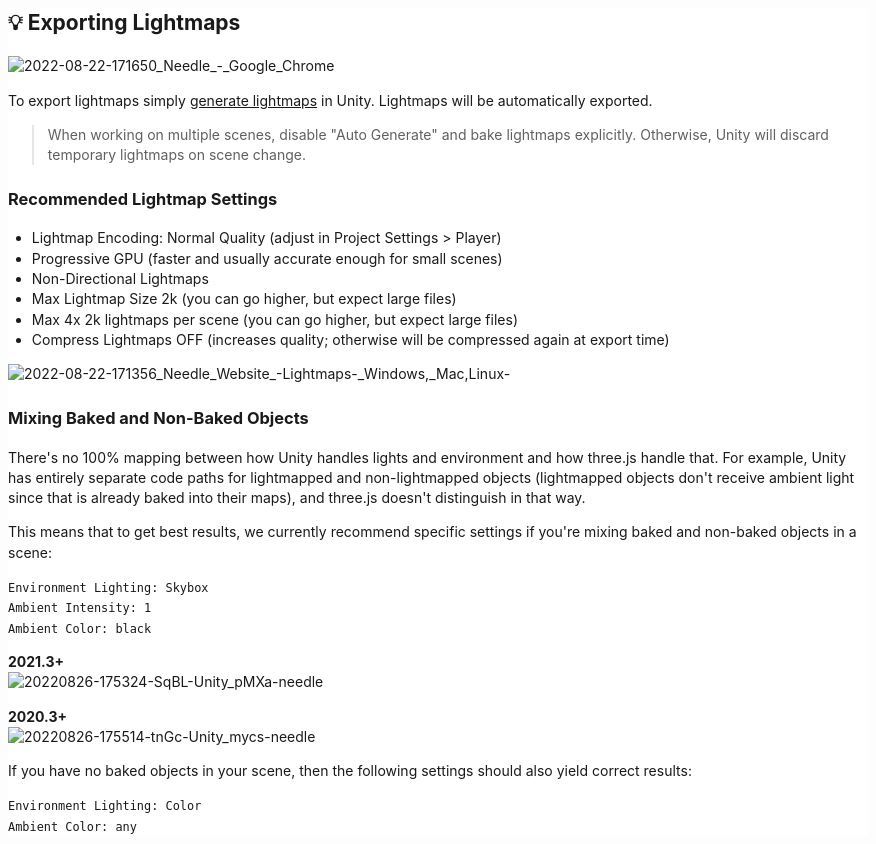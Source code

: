 ## 💡 Exporting Lightmaps 
![2022-08-22-171650_Needle_-_Google_Chrome](https://user-images.githubusercontent.com/5083203/185957005-d04c9530-07eb-40f5-b305-9822d13b79ab.png)


To export lightmaps simply [generate lightmaps](https://docs.unity3d.com/Manual/Lightmapping.html) in Unity. Lightmaps will be automatically exported.

> When working on multiple scenes, disable "Auto Generate" and bake lightmaps explicitly. Otherwise, Unity will discard temporary lightmaps on scene change.

### Recommended Lightmap Settings
- Lightmap Encoding: Normal Quality (adjust in Project Settings > Player)
- Progressive GPU (faster and usually accurate enough for small scenes)
- Non-Directional Lightmaps
- Max Lightmap Size 2k (you can go higher, but expect large files)
- Max 4x 2k lightmaps per scene (you can go higher, but expect large files)
- Compress Lightmaps OFF (increases quality; otherwise will be compressed again at export time)

![2022-08-22-171356_Needle_Website_-_Lightmaps_-_Windows,_Mac,_Linux_-](https://user-images.githubusercontent.com/5083203/185956392-f4031f45-ad13-4e6d-a14c-c8ec5c1fcfd4.png)

### Mixing Baked and Non-Baked Objects

There's no 100% mapping between how Unity handles lights and environment and how three.js handle that. For example, Unity has entirely separate code paths for lightmapped and non-lightmapped objects (lightmapped objects don't receive ambient light since that is already baked into their maps), and three.js doesn't distinguish in that way.  

This means that to get best results, we currently recommend specific settings if you're mixing baked and non-baked objects in a scene:  
```
Environment Lighting: Skybox
Ambient Intensity: 1
Ambient Color: black
```

**2021.3+**  
![20220826-175324-SqBL-Unity_pMXa-needle](https://user-images.githubusercontent.com/2693840/186947184-2446672f-420c-47e8-8f7d-970a7d52bf35.png)

**2020.3+**  
![20220826-175514-tnGc-Unity_mycs-needle](https://user-images.githubusercontent.com/2693840/186947203-2d7d96c3-f566-44b4-889c-4103fac505d4.png)

If you have no baked objects in your scene, then the following settings should also yield correct results:  
```
Environment Lighting: Color
Ambient Color: any
```
